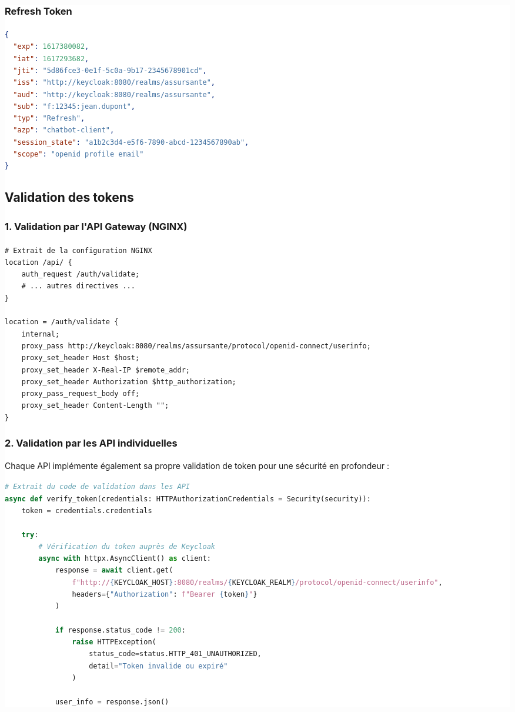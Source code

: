 ### Refresh Token

```json
{
  "exp": 1617380082,
  "iat": 1617293682,
  "jti": "5d86fce3-0e1f-5c0a-9b17-2345678901cd",
  "iss": "http://keycloak:8080/realms/assursante",
  "aud": "http://keycloak:8080/realms/assursante",
  "sub": "f:12345:jean.dupont",
  "typ": "Refresh",
  "azp": "chatbot-client",
  "session_state": "a1b2c3d4-e5f6-7890-abcd-1234567890ab",
  "scope": "openid profile email"
}
```

## Validation des tokens

### 1. Validation par l'API Gateway (NGINX)

```nginx
# Extrait de la configuration NGINX
location /api/ {
    auth_request /auth/validate;
    # ... autres directives ...
}

location = /auth/validate {
    internal;
    proxy_pass http://keycloak:8080/realms/assursante/protocol/openid-connect/userinfo;
    proxy_set_header Host $host;
    proxy_set_header X-Real-IP $remote_addr;
    proxy_set_header Authorization $http_authorization;
    proxy_pass_request_body off;
    proxy_set_header Content-Length "";
}
```

### 2. Validation par les API individuelles

Chaque API implémente également sa propre validation de token pour une sécurité en profondeur :

```python
# Extrait du code de validation dans les API
async def verify_token(credentials: HTTPAuthorizationCredentials = Security(security)):
    token = credentials.credentials
    
    try:
        # Vérification du token auprès de Keycloak
        async with httpx.AsyncClient() as client:
            response = await client.get(
                f"http://{KEYCLOAK_HOST}:8080/realms/{KEYCLOAK_REALM}/protocol/openid-connect/userinfo",
                headers={"Authorization": f"Bearer {token}"}
            )
            
            if response.status_code != 200:
                raise HTTPException(
                    status_code=status.HTTP_401_UNAUTHORIZED,
                    detail="Token invalide ou expiré"
                )
            
            user_info = response.json()
```